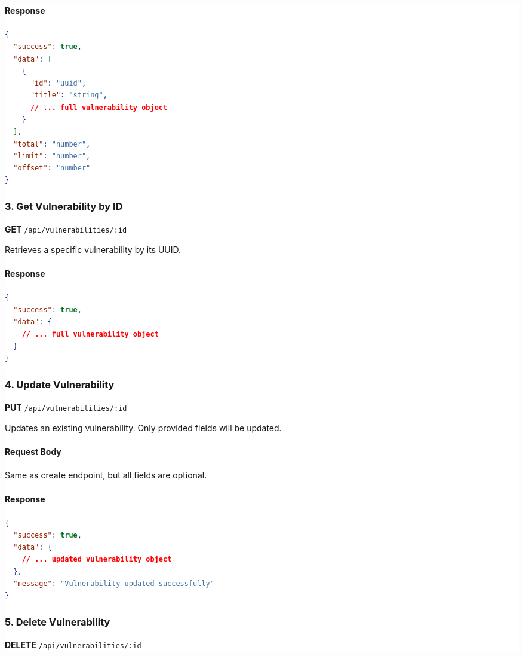 #### Response
```json
{
  "success": true,
  "data": [
    {
      "id": "uuid",
      "title": "string",
      // ... full vulnerability object
    }
  ],
  "total": "number",
  "limit": "number",
  "offset": "number"
}
```

### 3. Get Vulnerability by ID
**GET** `/api/vulnerabilities/:id`

Retrieves a specific vulnerability by its UUID.

#### Response
```json
{
  "success": true,
  "data": {
    // ... full vulnerability object
  }
}
```

### 4. Update Vulnerability
**PUT** `/api/vulnerabilities/:id`

Updates an existing vulnerability. Only provided fields will be updated.

#### Request Body
Same as create endpoint, but all fields are optional.

#### Response
```json
{
  "success": true,
  "data": {
    // ... updated vulnerability object
  },
  "message": "Vulnerability updated successfully"
}
```

### 5. Delete Vulnerability
**DELETE** `/api/vulnerabilities/:id`
